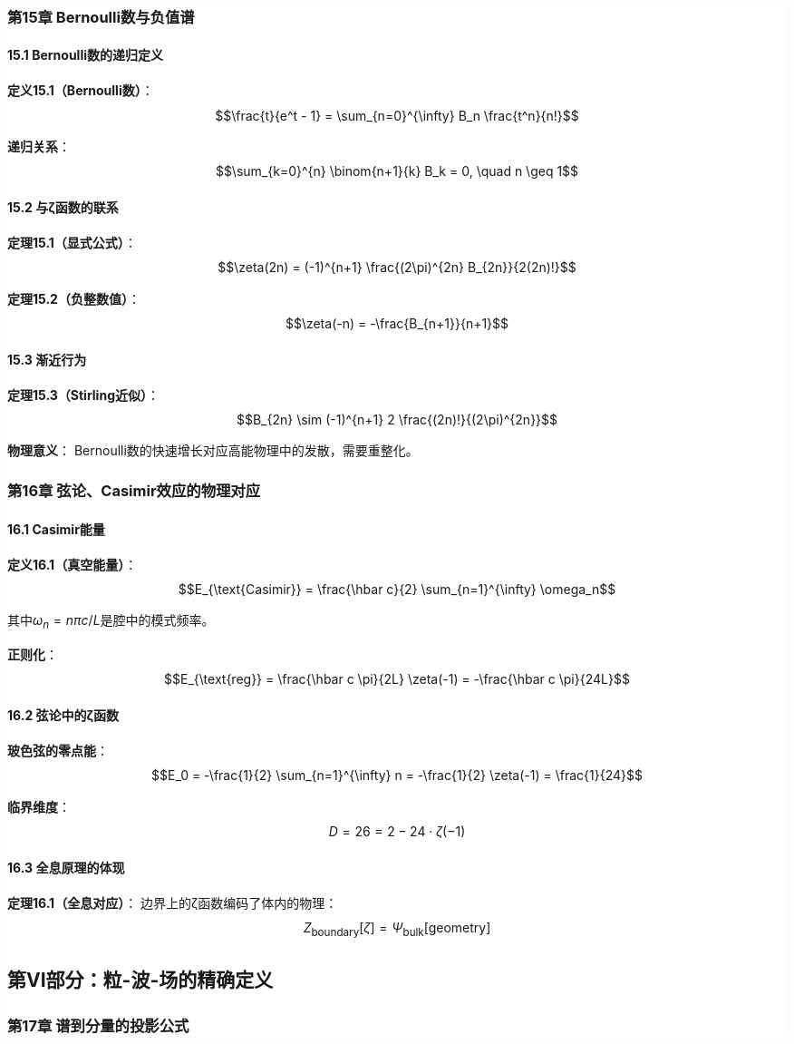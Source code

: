 ### 第15章 Bernoulli数与负值谱

#### 15.1 Bernoulli数的递归定义

**定义15.1（Bernoulli数）**：
$$\frac{t}{e^t - 1} = \sum_{n=0}^{\infty} B_n \frac{t^n}{n!}$$

**递归关系**：
$$\sum_{k=0}^{n} \binom{n+1}{k} B_k = 0, \quad n \geq 1$$

#### 15.2 与ζ函数的联系

**定理15.1（显式公式）**：
$$\zeta(2n) = (-1)^{n+1} \frac{(2\pi)^{2n} B_{2n}}{2(2n)!}$$

**定理15.2（负整数值）**：
$$\zeta(-n) = -\frac{B_{n+1}}{n+1}$$

#### 15.3 渐近行为

**定理15.3（Stirling近似）**：
$$B_{2n} \sim (-1)^{n+1} 2 \frac{(2n)!}{(2\pi)^{2n}}$$

**物理意义**：
Bernoulli数的快速增长对应高能物理中的发散，需要重整化。

### 第16章 弦论、Casimir效应的物理对应

#### 16.1 Casimir能量

**定义16.1（真空能量）**：
$$E_{\text{Casimir}} = \frac{\hbar c}{2} \sum_{n=1}^{\infty} \omega_n$$

其中$\omega_n = n\pi c/L$是腔中的模式频率。

**正则化**：
$$E_{\text{reg}} = \frac{\hbar c \pi}{2L} \zeta(-1) = -\frac{\hbar c \pi}{24L}$$

#### 16.2 弦论中的ζ函数

**玻色弦的零点能**：
$$E_0 = -\frac{1}{2} \sum_{n=1}^{\infty} n = -\frac{1}{2} \zeta(-1) = \frac{1}{24}$$

**临界维度**：
$$D = 26 = 2 - 24 \cdot \zeta(-1)$$

#### 16.3 全息原理的体现

**定理16.1（全息对应）**：
边界上的ζ函数编码了体内的物理：
$$Z_{\text{boundary}}[\zeta] = \Psi_{\text{bulk}}[\text{geometry}]$$

## 第VI部分：粒-波-场的精确定义

### 第17章 谱到分量的投影公式
